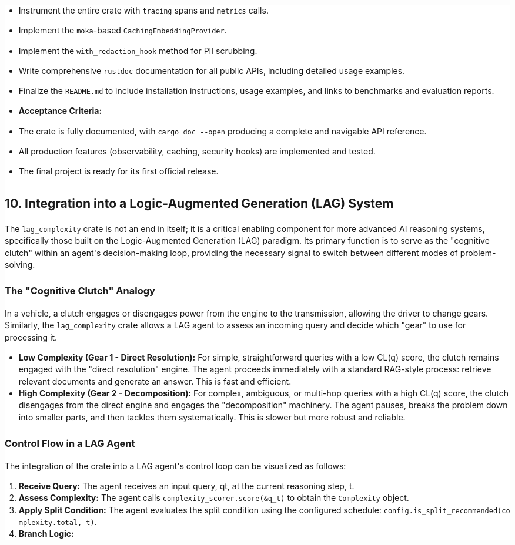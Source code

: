 - Instrument the entire crate with `tracing` spans and `metrics` calls.
- Implement the `moka`-based `CachingEmbeddingProvider`.
- Implement the `with_redaction_hook` method for PII scrubbing.
- Write comprehensive `rustdoc` documentation for all public APIs, including
  detailed usage examples.
- Finalize the `README.md` to include installation instructions, usage
  examples, and links to benchmarks and evaluation reports.
- **Acceptance Criteria:**

- The crate is fully documented, with `cargo doc --open` producing a complete
  and navigable API reference.
- All production features (observability, caching, security hooks) are
  implemented and tested.
- The final project is ready for its first official release.

## 10. Integration into a Logic-Augmented Generation (LAG) System

The `lag_complexity` crate is not an end in itself; it is a critical enabling
component for more advanced AI reasoning systems, specifically those built on
the Logic-Augmented Generation (LAG) paradigm. Its primary function is to serve
as the "cognitive clutch" within an agent's decision-making loop, providing the
necessary signal to switch between different modes of problem-solving.

### The "Cognitive Clutch" Analogy

In a vehicle, a clutch engages or disengages power from the engine to the
transmission, allowing the driver to change gears. Similarly, the
`lag_complexity` crate allows a LAG agent to assess an incoming query and
decide which "gear" to use for processing it.

- **Low Complexity (Gear 1 - Direct Resolution):** For simple, straightforward
  queries with a low CL(q) score, the clutch remains engaged with the "direct
  resolution" engine. The agent proceeds immediately with a standard RAG-style
  process: retrieve relevant documents and generate an answer. This is fast and
  efficient.
- **High Complexity (Gear 2 - Decomposition):** For complex, ambiguous, or
  multi-hop queries with a high CL(q) score, the clutch disengages from the
  direct engine and engages the "decomposition" machinery. The agent pauses,
  breaks the problem down into smaller parts, and then tackles them
  systematically. This is slower but more robust and reliable.

### Control Flow in a LAG Agent

The integration of the crate into a LAG agent's control loop can be visualized
as follows:

1. **Receive Query:** The agent receives an input query, qt​, at the current
   reasoning step, t.
2. **Assess Complexity:** The agent calls `complexity_scorer.score(&q_t)` to
   obtain the `Complexity` object.
3. **Apply Split Condition:** The agent evaluates the split condition using the
   configured schedule: `config.is_split_recommended(complexity.total, t)`.
4. **Branch Logic:**
